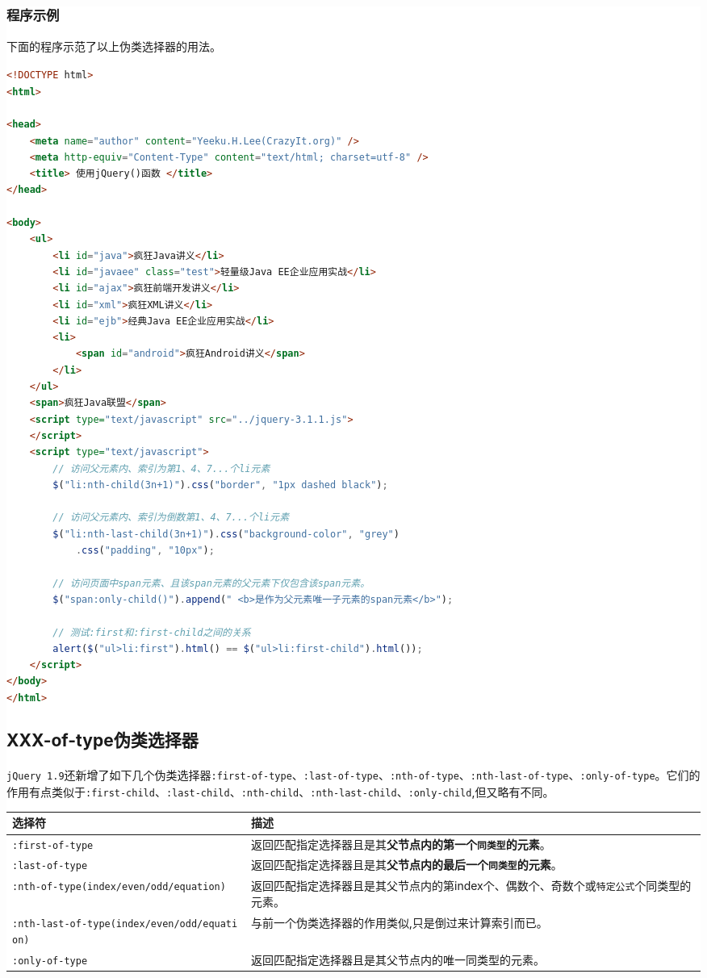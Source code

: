 
### 程序示例 ###
下面的程序示范了以上伪类选择器的用法。
```html
<!DOCTYPE html>
<html>

<head>
    <meta name="author" content="Yeeku.H.Lee(CrazyIt.org)" />
    <meta http-equiv="Content-Type" content="text/html; charset=utf-8" />
    <title> 使用jQuery()函数 </title>
</head>

<body>
    <ul>
        <li id="java">疯狂Java讲义</li>
        <li id="javaee" class="test">轻量级Java EE企业应用实战</li>
        <li id="ajax">疯狂前端开发讲义</li>
        <li id="xml">疯狂XML讲义</li>
        <li id="ejb">经典Java EE企业应用实战</li>
        <li>
            <span id="android">疯狂Android讲义</span>
        </li>
    </ul>
    <span>疯狂Java联盟</span>
    <script type="text/javascript" src="../jquery-3.1.1.js">
    </script>
    <script type="text/javascript">
        // 访问父元素内、索引为第1、4、7...个li元素
        $("li:nth-child(3n+1)").css("border", "1px dashed black");

        // 访问父元素内、索引为倒数第1、4、7...个li元素
        $("li:nth-last-child(3n+1)").css("background-color", "grey")
            .css("padding", "10px");

        // 访问页面中span元素、且该span元素的父元素下仅包含该span元素。
        $("span:only-child()").append(" <b>是作为父元素唯一子元素的span元素</b>");

        // 测试:first和:first-child之间的关系
        alert($("ul>li:first").html() == $("ul>li:first-child").html());
    </script>
</body>
</html>
```

## XXX-of-type伪类选择器 ##
`jQuery 1.9`还新增了如下几个伪类选择器`:first-of-type`、`:last-of-type`、`:nth-of-type`、`:nth-last-of-type`、`:only-of-type`。它们的作用有点类似于`:first-child`、`:last-child`、`:nth-child`、`:nth-last-child`、`:only-child`,但又略有不同。

|选择符|描述|
|:---|:---|
|`:first-of-type`|返回匹配指定选择器且是其**父节点内的第一个`同类型`的元素**。|
|`:last-of-type`|返回匹配指定选择器且是其**父节点内的最后一个`同类型`的元素**。|
|`:nth-of-type(index/even/odd/equation)`|返回匹配指定选择器且是其父节点内的第index个、偶数个、奇数个或`特定公式`个同类型的元素。|
|`:nth-last-of-type(index/even/odd/equation)`|与前一个伪类选择器的作用类似,只是倒过来计算索引而已。|
|`:only-of-type`|返回匹配指定选择器且是其父节点内的唯一同类型的元素。|
